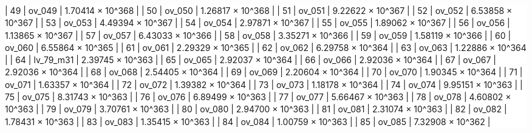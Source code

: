 | 49 | ov_049 | 1.70414 × 10^368 |
| 50 | ov_050 | 1.26817 × 10^368 |
| 51 | ov_051 | 9.22622 × 10^367 |
| 52 | ov_052 | 6.53858 × 10^367 |
| 53 | ov_053 | 4.49394 × 10^367 |
| 54 | ov_054 | 2.97871 × 10^367 |
| 55 | ov_055 | 1.89062 × 10^367 |
| 56 | ov_056 | 1.13865 × 10^367 |
| 57 | ov_057 | 6.43033 × 10^366 |
| 58 | ov_058 | 3.35271 × 10^366 |
| 59 | ov_059 | 1.58119 × 10^366 |
| 60 | ov_060 | 6.55864 × 10^365 |
| 61 | ov_061 | 2.29329 × 10^365 |
| 62 | ov_062 | 6.29758 × 10^364 |
| 63 | ov_063 | 1.22886 × 10^364 |
| 64 | lv_79_m31 | 2.39745 × 10^363 |
| 65 | ov_065 | 2.92037 × 10^364 |
| 66 | ov_066 | 2.92036 × 10^364 |
| 67 | ov_067 | 2.92036 × 10^364 |
| 68 | ov_068 | 2.54405 × 10^364 |
| 69 | ov_069 | 2.20604 × 10^364 |
| 70 | ov_070 | 1.90345 × 10^364 |
| 71 | ov_071 | 1.63357 × 10^364 |
| 72 | ov_072 | 1.39382 × 10^364 |
| 73 | ov_073 | 1.18178 × 10^364 |
| 74 | ov_074 | 9.95151 × 10^363 |
| 75 | ov_075 | 8.31743 × 10^363 |
| 76 | ov_076 | 6.89499 × 10^363 |
| 77 | ov_077 | 5.66467 × 10^363 |
| 78 | ov_078 | 4.60802 × 10^363 |
| 79 | ov_079 | 3.70761 × 10^363 |
| 80 | ov_080 | 2.94700 × 10^363 |
| 81 | ov_081 | 2.31074 × 10^363 |
| 82 | ov_082 | 1.78431 × 10^363 |
| 83 | ov_083 | 1.35415 × 10^363 |
| 84 | ov_084 | 1.00759 × 10^363 |
| 85 | ov_085 | 7.32908 × 10^362 |
